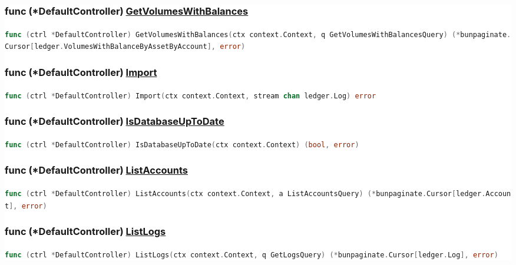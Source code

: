 
<a name="DefaultController.GetVolumesWithBalances"></a>
### func \(\*DefaultController\) [GetVolumesWithBalances](<https://github.com/formancehq/ledger/blob/main/internal/controller/ledger/controller_default.go#L204>)

```go
func (ctrl *DefaultController) GetVolumesWithBalances(ctx context.Context, q GetVolumesWithBalancesQuery) (*bunpaginate.Cursor[ledger.VolumesWithBalanceByAssetByAccount], error)
```



<a name="DefaultController.Import"></a>
### func \(\*DefaultController\) [Import](<https://github.com/formancehq/ledger/blob/main/internal/controller/ledger/controller_default.go#L84>)

```go
func (ctrl *DefaultController) Import(ctx context.Context, stream chan ledger.Log) error
```



<a name="DefaultController.IsDatabaseUpToDate"></a>
### func \(\*DefaultController\) [IsDatabaseUpToDate](<https://github.com/formancehq/ledger/blob/main/internal/controller/ledger/controller_default.go#L200>)

```go
func (ctrl *DefaultController) IsDatabaseUpToDate(ctx context.Context) (bool, error)
```



<a name="DefaultController.ListAccounts"></a>
### func \(\*DefaultController\) [ListAccounts](<https://github.com/formancehq/ledger/blob/main/internal/controller/ledger/controller_default.go#L68>)

```go
func (ctrl *DefaultController) ListAccounts(ctx context.Context, a ListAccountsQuery) (*bunpaginate.Cursor[ledger.Account], error)
```



<a name="DefaultController.ListLogs"></a>
### func \(\*DefaultController\) [ListLogs](<https://github.com/formancehq/ledger/blob/main/internal/controller/ledger/controller_default.go#L80>)

```go
func (ctrl *DefaultController) ListLogs(ctx context.Context, q GetLogsQuery) (*bunpaginate.Cursor[ledger.Log], error)
```



